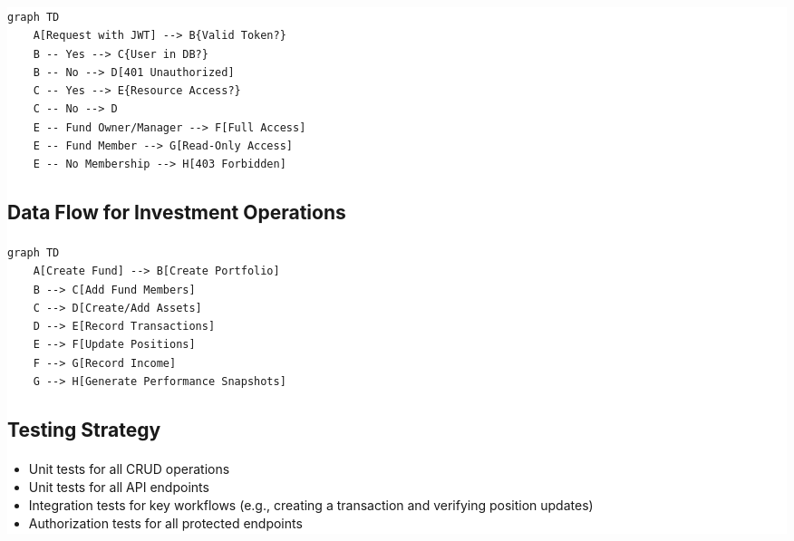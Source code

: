 ```mermaid
graph TD
    A[Request with JWT] --> B{Valid Token?}
    B -- Yes --> C{User in DB?}
    B -- No --> D[401 Unauthorized]
    C -- Yes --> E{Resource Access?}
    C -- No --> D
    E -- Fund Owner/Manager --> F[Full Access]
    E -- Fund Member --> G[Read-Only Access]
    E -- No Membership --> H[403 Forbidden]
```

## Data Flow for Investment Operations

```mermaid
graph TD
    A[Create Fund] --> B[Create Portfolio]
    B --> C[Add Fund Members]
    C --> D[Create/Add Assets]
    D --> E[Record Transactions]
    E --> F[Update Positions]
    F --> G[Record Income]
    G --> H[Generate Performance Snapshots]
```

## Testing Strategy

- Unit tests for all CRUD operations
- Unit tests for all API endpoints
- Integration tests for key workflows (e.g., creating a transaction and verifying position updates)
- Authorization tests for all protected endpoints